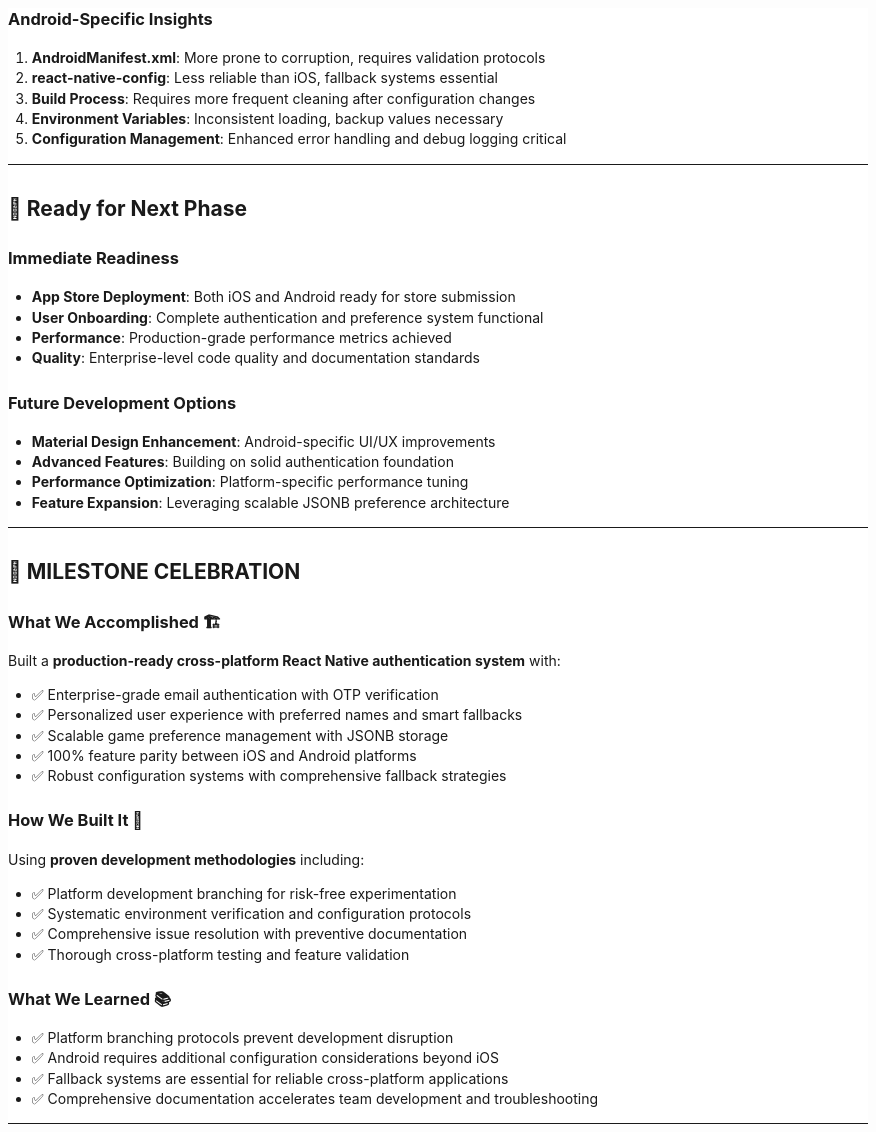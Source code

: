 ### **Android-Specific Insights**
1. **AndroidManifest.xml**: More prone to corruption, requires validation protocols
2. **react-native-config**: Less reliable than iOS, fallback systems essential
3. **Build Process**: Requires more frequent cleaning after configuration changes
4. **Environment Variables**: Inconsistent loading, backup values necessary
5. **Configuration Management**: Enhanced error handling and debug logging critical

---

## 🌟 **Ready for Next Phase**

### **Immediate Readiness**
- **App Store Deployment**: Both iOS and Android ready for store submission
- **User Onboarding**: Complete authentication and preference system functional
- **Performance**: Production-grade performance metrics achieved
- **Quality**: Enterprise-level code quality and documentation standards

### **Future Development Options**
- **Material Design Enhancement**: Android-specific UI/UX improvements
- **Advanced Features**: Building on solid authentication foundation
- **Performance Optimization**: Platform-specific performance tuning
- **Feature Expansion**: Leveraging scalable JSONB preference architecture

---

## 🎊 **MILESTONE CELEBRATION**

### **What We Accomplished** 🏗️
Built a **production-ready cross-platform React Native authentication system** with:
- ✅ Enterprise-grade email authentication with OTP verification
- ✅ Personalized user experience with preferred names and smart fallbacks
- ✅ Scalable game preference management with JSONB storage
- ✅ 100% feature parity between iOS and Android platforms
- ✅ Robust configuration systems with comprehensive fallback strategies

### **How We Built It** 🔧
Using **proven development methodologies** including:
- ✅ Platform development branching for risk-free experimentation
- ✅ Systematic environment verification and configuration protocols
- ✅ Comprehensive issue resolution with preventive documentation
- ✅ Thorough cross-platform testing and feature validation

### **What We Learned** 📚
- ✅ Platform branching protocols prevent development disruption
- ✅ Android requires additional configuration considerations beyond iOS
- ✅ Fallback systems are essential for reliable cross-platform applications
- ✅ Comprehensive documentation accelerates team development and troubleshooting

---
